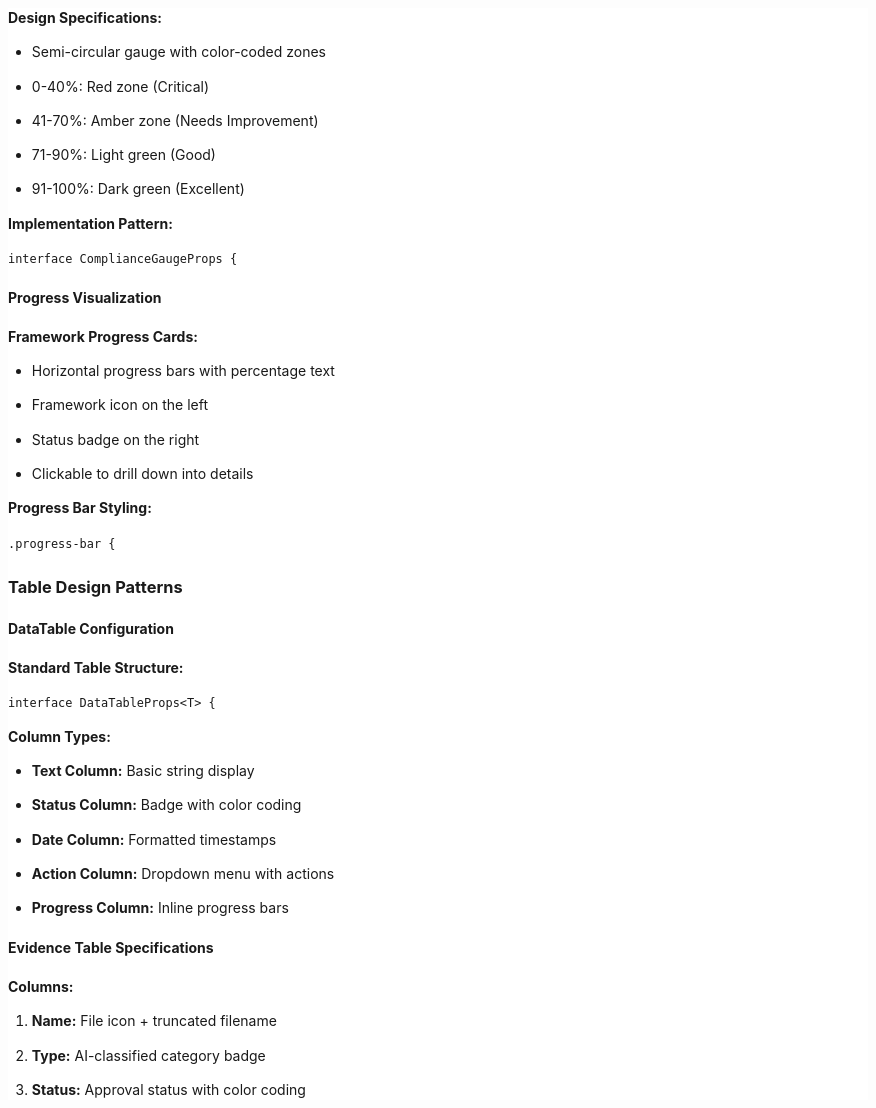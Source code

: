 **Design Specifications:**

*   Semi-circular gauge with color-coded zones
    
*   0-40%: Red zone (Critical)
    
*   41-70%: Amber zone (Needs Improvement)
    
*   71-90%: Light green (Good)
    
*   91-100%: Dark green (Excellent)
    

**Implementation Pattern:**

    interface ComplianceGaugeProps {

#### Progress Visualization

**Framework Progress Cards:**

*   Horizontal progress bars with percentage text
    
*   Framework icon on the left
    
*   Status badge on the right
    
*   Clickable to drill down into details
    

**Progress Bar Styling:**

    .progress-bar {

### Table Design Patterns

#### DataTable Configuration

**Standard Table Structure:**

    interface DataTableProps<T> {

**Column Types:**

*   **Text Column:** Basic string display
    
*   **Status Column:** Badge with color coding
    
*   **Date Column:** Formatted timestamps
    
*   **Action Column:** Dropdown menu with actions
    
*   **Progress Column:** Inline progress bars
    

#### Evidence Table Specifications

**Columns:**

1.  **Name:** File icon + truncated filename
    
2.  **Type:** AI-classified category badge
    
3.  **Status:** Approval status with color coding
    